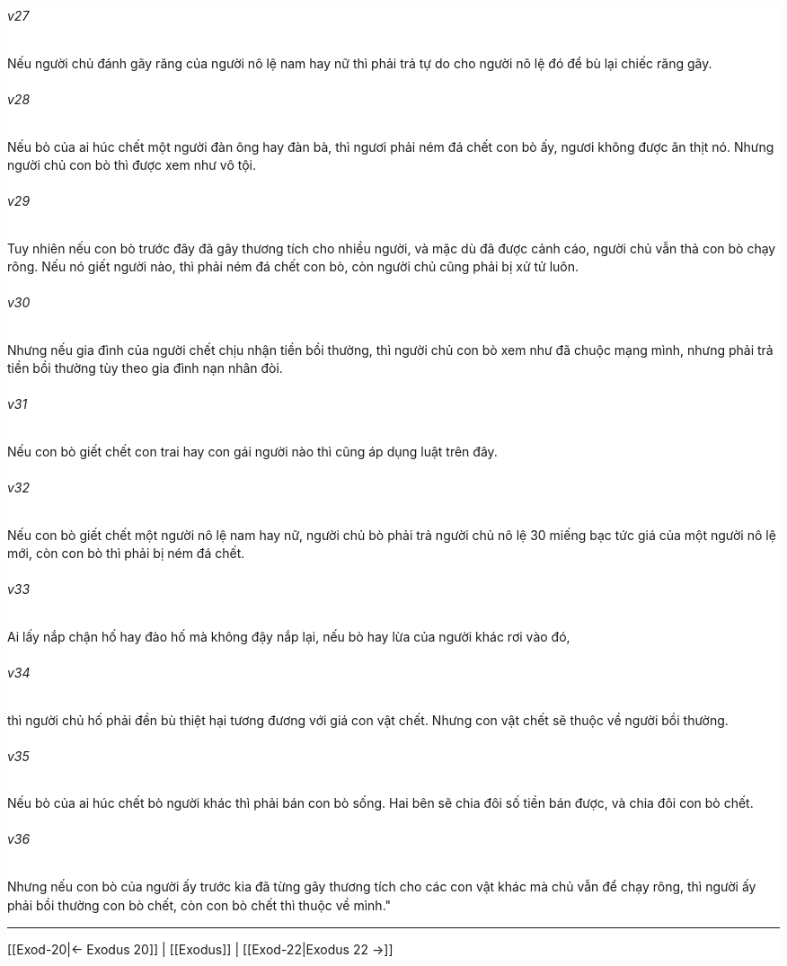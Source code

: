 ###### v27 
Nếu người chủ đánh gãy răng của người nô lệ nam hay nữ thì phải trả tự do cho người nô lệ đó để bù lại chiếc răng gãy. 

###### v28 
Nếu bò của ai húc chết một người đàn ông hay đàn bà, thì ngươi phải ném đá chết con bò ấy, ngươi không được ăn thịt nó. Nhưng người chủ con bò thì được xem như vô tội. 

###### v29 
Tuy nhiên nếu con bò trước đây đã gây thương tích cho nhiều người, và mặc dù đã được cảnh cáo, người chủ vẫn thả con bò chạy rông. Nếu nó giết người nào, thì phải ném đá chết con bò, còn người chủ cũng phải bị xử tử luôn. 

###### v30 
Nhưng nếu gia đình của người chết chịu nhận tiền bồi thường, thì người chủ con bò xem như đã chuộc mạng mình, nhưng phải trả tiền bồi thường tùy theo gia đình nạn nhân đòi. 

###### v31 
Nếu con bò giết chết con trai hay con gái người nào thì cũng áp dụng luật trên đây. 

###### v32 
Nếu con bò giết chết một người nô lệ nam hay nữ, người chủ bò phải trả người chủ nô lệ 30 miếng bạc tức giá của một người nô lệ mới, còn con bò thì phải bị ném đá chết. 

###### v33 
Ai lấy nắp chận hố hay đào hố mà không đậy nắp lại, nếu bò hay lừa của người khác rơi vào đó, 

###### v34 
thì người chủ hố phải đền bù thiệt hại tương đương với giá con vật chết. Nhưng con vật chết sẽ thuộc về người bồi thường. 

###### v35 
Nếu bò của ai húc chết bò người khác thì phải bán con bò sống. Hai bên sẽ chia đôi số tiền bán được, và chia đôi con bò chết. 

###### v36 
Nhưng nếu con bò của người ấy trước kia đã từng gây thương tích cho các con vật khác mà chủ vẫn để chạy rông, thì người ấy phải bồi thường con bò chết, còn con bò chết thì thuộc về mình."

***
[[Exod-20|← Exodus 20]] | [[Exodus]] | [[Exod-22|Exodus 22 →]]
